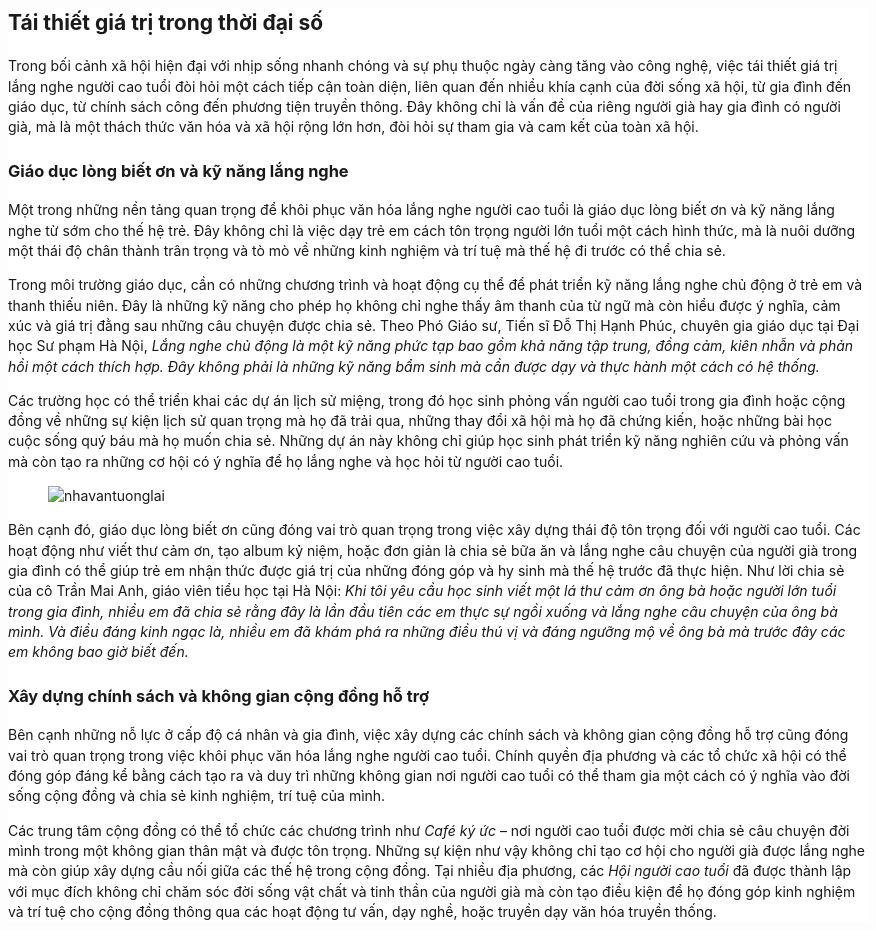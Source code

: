 ## Tái thiết giá trị trong thời đại số

Trong bối cảnh xã hội hiện đại với nhịp sống nhanh chóng và sự phụ thuộc ngày càng tăng vào công nghệ, việc tái thiết giá trị lắng nghe người cao tuổi đòi hỏi một cách tiếp cận toàn diện, liên quan đến nhiều khía cạnh của đời sống xã hội, từ gia đình đến giáo dục, từ chính sách công đến phương tiện truyền thông. Đây không chỉ là vấn đề của riêng người già hay gia đình có người già, mà là một thách thức văn hóa và xã hội rộng lớn hơn, đòi hỏi sự tham gia và cam kết của toàn xã hội.

### Giáo dục lòng biết ơn và kỹ năng lắng nghe

Một trong những nền tảng quan trọng để khôi phục văn hóa lắng nghe người cao tuổi là giáo dục lòng biết ơn và kỹ năng lắng nghe từ sớm cho thế hệ trẻ. Đây không chỉ là việc dạy trẻ em cách tôn trọng người lớn tuổi một cách hình thức, mà là nuôi dưỡng một thái độ chân thành trân trọng và tò mò về những kinh nghiệm và trí tuệ mà thế hệ đi trước có thể chia sẻ.

Trong môi trường giáo dục, cần có những chương trình và hoạt động cụ thể để phát triển kỹ năng lắng nghe chủ động ở trẻ em và thanh thiếu niên. Đây là những kỹ năng cho phép họ không chỉ nghe thấy âm thanh của từ ngữ mà còn hiểu được ý nghĩa, cảm xúc và giá trị đằng sau những câu chuyện được chia sẻ. Theo Phó Giáo sư, Tiến sĩ Đỗ Thị Hạnh Phúc, chuyên gia giáo dục tại Đại học Sư phạm Hà Nội, _Lắng nghe chủ động là một kỹ năng phức tạp bao gồm khả năng tập trung, đồng cảm, kiên nhẫn và phản hồi một cách thích hợp. Đây không phải là những kỹ năng bẩm sinh mà cần được dạy và thực hành một cách có hệ thống._

Các trường học có thể triển khai các dự án lịch sử miệng, trong đó học sinh phỏng vấn người cao tuổi trong gia đình hoặc cộng đồng về những sự kiện lịch sử quan trọng mà họ đã trải qua, những thay đổi xã hội mà họ đã chứng kiến, hoặc những bài học cuộc sống quý báu mà họ muốn chia sẻ. Những dự án này không chỉ giúp học sinh phát triển kỹ năng nghiên cứu và phỏng vấn mà còn tạo ra những cơ hội có ý nghĩa để họ lắng nghe và học hỏi từ người cao tuổi.

<figure><img src="https://banmaixanh.vercel.app/image/article/nguoi-gia-tram-lang-07.jpg" alt="nhavantuonglai" title="nhavantuonglai" height=100% width=100%><figcaption><p></p></figcaption></figure>

Bên cạnh đó, giáo dục lòng biết ơn cũng đóng vai trò quan trọng trong việc xây dựng thái độ tôn trọng đối với người cao tuổi. Các hoạt động như viết thư cảm ơn, tạo album kỷ niệm, hoặc đơn giản là chia sẻ bữa ăn và lắng nghe câu chuyện của người già trong gia đình có thể giúp trẻ em nhận thức được giá trị của những đóng góp và hy sinh mà thế hệ trước đã thực hiện. Như lời chia sẻ của cô Trần Mai Anh, giáo viên tiểu học tại Hà Nội: _Khi tôi yêu cầu học sinh viết một lá thư cảm ơn ông bà hoặc người lớn tuổi trong gia đình, nhiều em đã chia sẻ rằng đây là lần đầu tiên các em thực sự ngồi xuống và lắng nghe câu chuyện của ông bà mình. Và điều đáng kinh ngạc là, nhiều em đã khám phá ra những điều thú vị và đáng ngưỡng mộ về ông bà mà trước đây các em không bao giờ biết đến._

### Xây dựng chính sách và không gian cộng đồng hỗ trợ

Bên cạnh những nỗ lực ở cấp độ cá nhân và gia đình, việc xây dựng các chính sách và không gian cộng đồng hỗ trợ cũng đóng vai trò quan trọng trong việc khôi phục văn hóa lắng nghe người cao tuổi. Chính quyền địa phương và các tổ chức xã hội có thể đóng góp đáng kể bằng cách tạo ra và duy trì những không gian nơi người cao tuổi có thể tham gia một cách có ý nghĩa vào đời sống cộng đồng và chia sẻ kinh nghiệm, trí tuệ của mình.

Các trung tâm cộng đồng có thể tổ chức các chương trình như _Café ký ức_ – nơi người cao tuổi được mời chia sẻ câu chuyện đời mình trong một không gian thân mật và được tôn trọng. Những sự kiện như vậy không chỉ tạo cơ hội cho người già được lắng nghe mà còn giúp xây dựng cầu nối giữa các thế hệ trong cộng đồng. Tại nhiều địa phương, các _Hội người cao tuổi_ đã được thành lập với mục đích không chỉ chăm sóc đời sống vật chất và tinh thần của người già mà còn tạo điều kiện để họ đóng góp kinh nghiệm và trí tuệ cho cộng đồng thông qua các hoạt động tư vấn, dạy nghề, hoặc truyền dạy văn hóa truyền thống.
